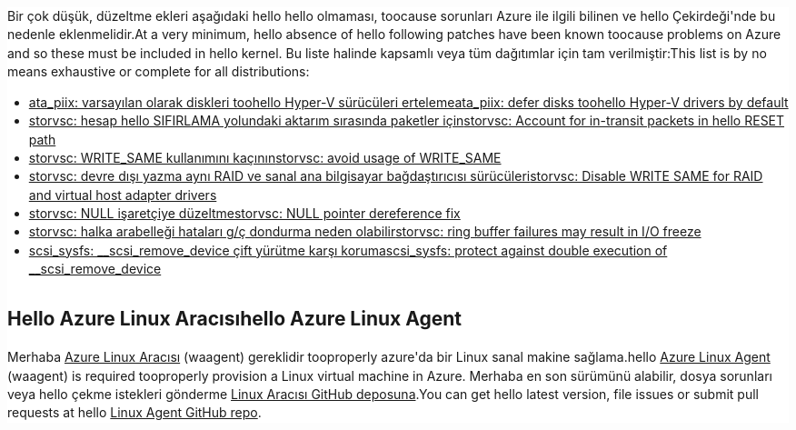 <span data-ttu-id="81fca-182">Bir çok düşük, düzeltme ekleri aşağıdaki hello hello olmaması, toocause sorunları Azure ile ilgili bilinen ve hello Çekirdeği'nde bu nedenle eklenmelidir.</span><span class="sxs-lookup"><span data-stu-id="81fca-182">At a very minimum, hello absence of hello following patches have been known toocause problems on Azure and so these must be included in hello kernel.</span></span> <span data-ttu-id="81fca-183">Bu liste halinde kapsamlı veya tüm dağıtımlar için tam verilmiştir:</span><span class="sxs-lookup"><span data-stu-id="81fca-183">This list is by no means exhaustive or complete for all distributions:</span></span>

* [<span data-ttu-id="81fca-184">ata_piix: varsayılan olarak diskleri toohello Hyper-V sürücüleri erteleme</span><span class="sxs-lookup"><span data-stu-id="81fca-184">ata_piix: defer disks toohello Hyper-V drivers by default</span></span>](https://git.kernel.org/cgit/linux/kernel/git/torvalds/linux.git/commit/drivers/ata/ata_piix.c?id=cd006086fa5d91414d8ff9ff2b78fbb593878e3c)
* [<span data-ttu-id="81fca-185">storvsc: hesap hello SIFIRLAMA yolundaki aktarım sırasında paketler için</span><span class="sxs-lookup"><span data-stu-id="81fca-185">storvsc: Account for in-transit packets in hello RESET path</span></span>](https://git.kernel.org/cgit/linux/kernel/git/torvalds/linux.git/commit/drivers/scsi/storvsc_drv.c?id=5c1b10ab7f93d24f29b5630286e323d1c5802d5c)
* [<span data-ttu-id="81fca-186">storvsc: WRITE_SAME kullanımını kaçının</span><span class="sxs-lookup"><span data-stu-id="81fca-186">storvsc: avoid usage of WRITE_SAME</span></span>](https://git.kernel.org/cgit/linux/kernel/git/next/linux-next.git/commit/drivers/scsi/storvsc_drv.c?id=3e8f4f4065901c8dfc51407e1984495e1748c090)
* [<span data-ttu-id="81fca-187">storvsc: devre dışı yazma aynı RAID ve sanal ana bilgisayar bağdaştırıcısı sürücüleri</span><span class="sxs-lookup"><span data-stu-id="81fca-187">storvsc: Disable WRITE SAME for RAID and virtual host adapter drivers</span></span>](https://git.kernel.org/cgit/linux/kernel/git/next/linux-next.git/commit/drivers/scsi/storvsc_drv.c?id=54b2b50c20a61b51199bedb6e5d2f8ec2568fb43)
* [<span data-ttu-id="81fca-188">storvsc: NULL işaretçiye düzeltme</span><span class="sxs-lookup"><span data-stu-id="81fca-188">storvsc: NULL pointer dereference fix</span></span>](https://git.kernel.org/cgit/linux/kernel/git/next/linux-next.git/commit/drivers/scsi/storvsc_drv.c?id=b12bb60d6c350b348a4e1460cd68f97ccae9822e)
* [<span data-ttu-id="81fca-189">storvsc: halka arabelleği hataları g/ç dondurma neden olabilir</span><span class="sxs-lookup"><span data-stu-id="81fca-189">storvsc: ring buffer failures may result in I/O freeze</span></span>](https://git.kernel.org/cgit/linux/kernel/git/next/linux-next.git/commit/drivers/scsi/storvsc_drv.c?id=e86fb5e8ab95f10ec5f2e9430119d5d35020c951)
* [<span data-ttu-id="81fca-190">scsi_sysfs: __scsi_remove_device çift yürütme karşı koruma</span><span class="sxs-lookup"><span data-stu-id="81fca-190">scsi_sysfs: protect against double execution of __scsi_remove_device</span></span>](https://git.kernel.org/cgit/linux/kernel/git/next/linux-next.git/commit/drivers/scsi/scsi_sysfs.c?id=be821fd8e62765de43cc4f0e2db363d0e30a7e9b)

## <a name="hello-azure-linux-agent"></a><span data-ttu-id="81fca-191">Hello Azure Linux Aracısı</span><span class="sxs-lookup"><span data-stu-id="81fca-191">hello Azure Linux Agent</span></span>
<span data-ttu-id="81fca-192">Merhaba [Azure Linux Aracısı](../windows/agent-user-guide.md?toc=%2fazure%2fvirtual-machines%2flinux%2ftoc.json) (waagent) gereklidir tooproperly azure'da bir Linux sanal makine sağlama.</span><span class="sxs-lookup"><span data-stu-id="81fca-192">hello [Azure Linux Agent](../windows/agent-user-guide.md?toc=%2fazure%2fvirtual-machines%2flinux%2ftoc.json) (waagent) is required tooproperly provision a Linux virtual machine in Azure.</span></span> <span data-ttu-id="81fca-193">Merhaba en son sürümünü alabilir, dosya sorunları veya hello çekme istekleri gönderme [Linux Aracısı GitHub deposuna](https://github.com/Azure/WALinuxAgent).</span><span class="sxs-lookup"><span data-stu-id="81fca-193">You can get hello latest version, file issues or submit pull requests at hello [Linux Agent GitHub repo](https://github.com/Azure/WALinuxAgent).</span></span>
